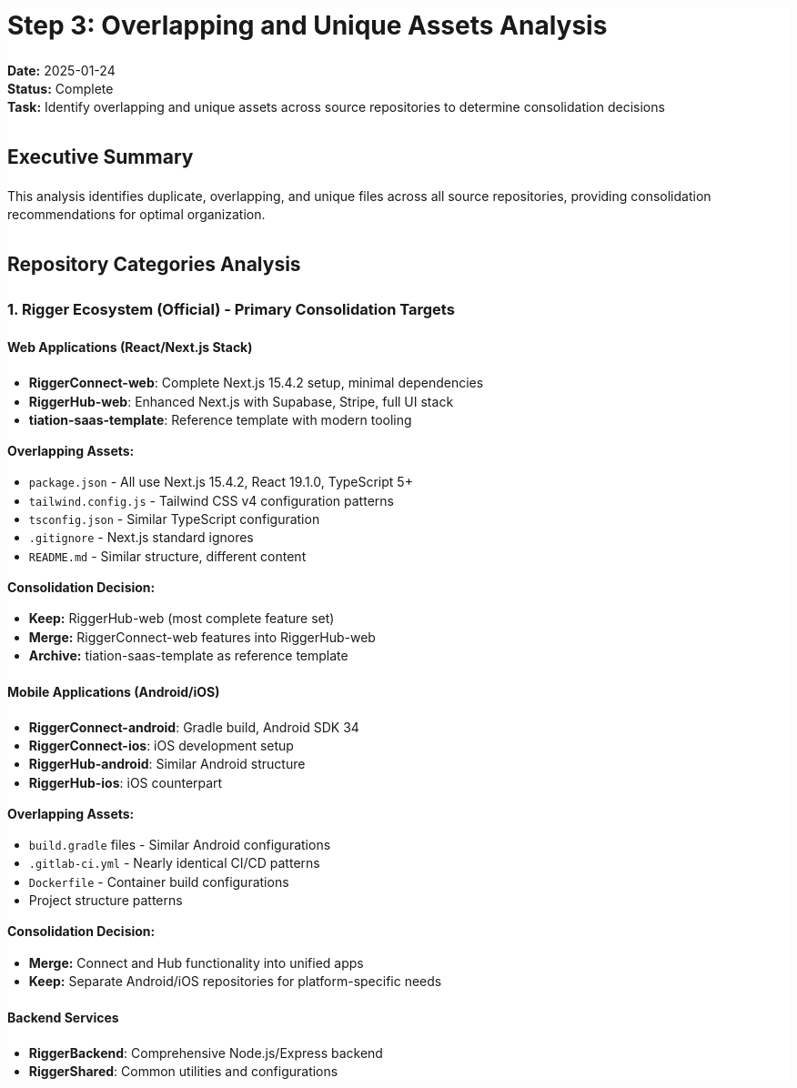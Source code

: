 # Step 3: Overlapping and Unique Assets Analysis

**Date:** 2025-01-24  
**Status:** Complete  
**Task:** Identify overlapping and unique assets across source repositories to determine consolidation decisions  

## Executive Summary

This analysis identifies duplicate, overlapping, and unique files across all source repositories, providing consolidation recommendations for optimal organization.

## Repository Categories Analysis

### 1. **Rigger Ecosystem (Official) - Primary Consolidation Targets**

#### **Web Applications (React/Next.js Stack)**
- **RiggerConnect-web**: Complete Next.js 15.4.2 setup, minimal dependencies
- **RiggerHub-web**: Enhanced Next.js with Supabase, Stripe, full UI stack
- **tiation-saas-template**: Reference template with modern tooling

**Overlapping Assets:**
- `package.json` - All use Next.js 15.4.2, React 19.1.0, TypeScript 5+
- `tailwind.config.js` - Tailwind CSS v4 configuration patterns
- `tsconfig.json` - Similar TypeScript configuration
- `.gitignore` - Next.js standard ignores
- `README.md` - Similar structure, different content

**Consolidation Decision:**
- **Keep:** RiggerHub-web (most complete feature set)
- **Merge:** RiggerConnect-web features into RiggerHub-web
- **Archive:** tiation-saas-template as reference template

#### **Mobile Applications (Android/iOS)**
- **RiggerConnect-android**: Gradle build, Android SDK 34
- **RiggerConnect-ios**: iOS development setup
- **RiggerHub-android**: Similar Android structure
- **RiggerHub-ios**: iOS counterpart

**Overlapping Assets:**
- `build.gradle` files - Similar Android configurations
- `.gitlab-ci.yml` - Nearly identical CI/CD patterns
- `Dockerfile` - Container build configurations
- Project structure patterns

**Consolidation Decision:**
- **Merge:** Connect and Hub functionality into unified apps
- **Keep:** Separate Android/iOS repositories for platform-specific needs

#### **Backend Services**
- **RiggerBackend**: Comprehensive Node.js/Express backend
- **RiggerShared**: Common utilities and configurations
